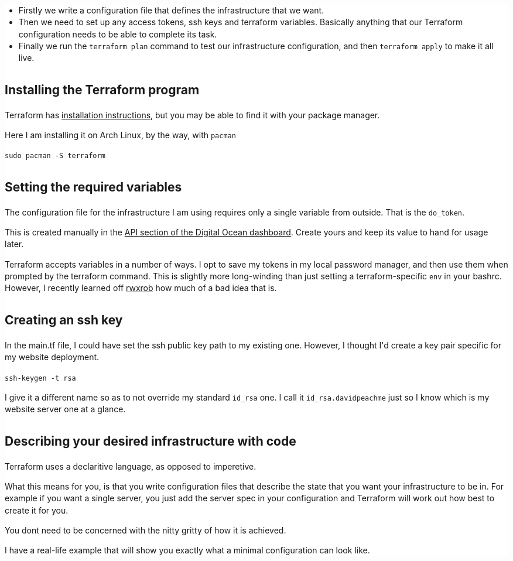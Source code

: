 - Firstly we write a configuration file that defines the infrastructure that we want.
- Then we need to set up any access tokens, ssh keys and terraform variables. Basically anything that our Terraform configuration needs to be able to complete its task.
- Finally we run the `terraform plan` command to test our infrastructure configuration, and then `terraform apply` to make it all live.

## Installing the Terraform program

Terraform has [installation instructions](https://developer.hashicorp.com/terraform/downloads?product_intent=terraform), but you may be able to find it with your package manager.

Here I am installing it on Arch Linux, by the way, with `pacman`

```
sudo pacman -S terraform
```

## Setting the required variables

The configuration file for the infrastructure I am using requires only a single variable from outside. That is the `do_token`.

This is created manually in the [API section of the Digital Ocean dashboard](https://cloud.digitalocean.com/account/api/tokens). 
Create yours and keep its value to hand for usage later.

Terraform accepts variables in a number of ways. I opt to save my tokens in my local password manager, and then use them when prompted by the terraform command.
This is slightly more long-winding than just setting a terraform-specific `env` in your bashrc. However, I recently learned off [rwxrob](http://rwxrob.tv) how much of a bad idea that is.

## Creating an ssh key

In the main.tf file, I could have set the ssh public key path to my existing one. However, I thought I'd create a key pair specific for my website deployment.

```
ssh-keygen -t rsa
```

I give it a different name so as to not override my standard `id_rsa` one. I call it `id_rsa.davidpeachme` just so I know which is my website server one at a glance.

## Describing your desired infrastructure with code

Terraform uses a declaritive language, as opposed to imperetive.

What this means for you, is that you write configuration files that describe the state that you want your infrastructure to be in.
For example if you want a single server, you just add the server spec in your configuration and Terraform will work out how best to create it for you.

You dont need to be concerned with the nitty gritty of how it is achieved.

I have a real-life example that will show you exactly what a minimal configuration can look like.
